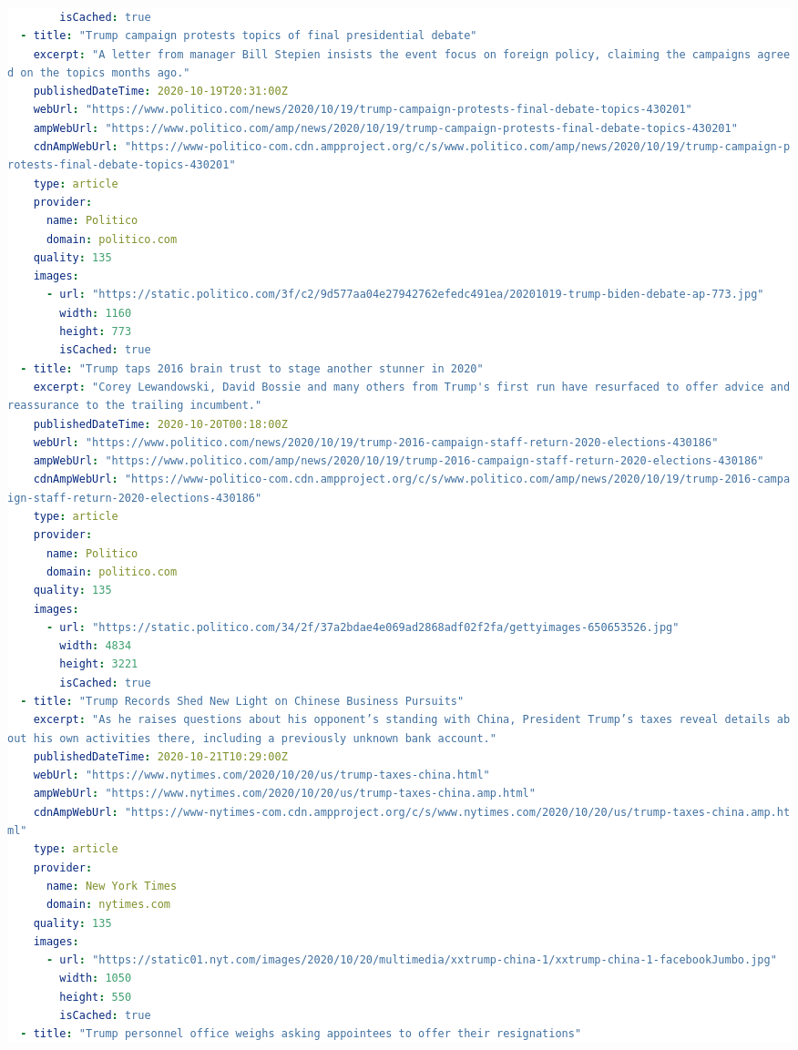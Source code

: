 ```yaml
        isCached: true
  - title: "Trump campaign protests topics of final presidential debate"
    excerpt: "A letter from manager Bill Stepien insists the event focus on foreign policy, claiming the campaigns agreed on the topics months ago."
    publishedDateTime: 2020-10-19T20:31:00Z
    webUrl: "https://www.politico.com/news/2020/10/19/trump-campaign-protests-final-debate-topics-430201"
    ampWebUrl: "https://www.politico.com/amp/news/2020/10/19/trump-campaign-protests-final-debate-topics-430201"
    cdnAmpWebUrl: "https://www-politico-com.cdn.ampproject.org/c/s/www.politico.com/amp/news/2020/10/19/trump-campaign-protests-final-debate-topics-430201"
    type: article
    provider:
      name: Politico
      domain: politico.com
    quality: 135
    images:
      - url: "https://static.politico.com/3f/c2/9d577aa04e27942762efedc491ea/20201019-trump-biden-debate-ap-773.jpg"
        width: 1160
        height: 773
        isCached: true
  - title: "Trump taps 2016 brain trust to stage another stunner in 2020"
    excerpt: "Corey Lewandowski, David Bossie and many others from Trump's first run have resurfaced to offer advice and reassurance to the trailing incumbent."
    publishedDateTime: 2020-10-20T00:18:00Z
    webUrl: "https://www.politico.com/news/2020/10/19/trump-2016-campaign-staff-return-2020-elections-430186"
    ampWebUrl: "https://www.politico.com/amp/news/2020/10/19/trump-2016-campaign-staff-return-2020-elections-430186"
    cdnAmpWebUrl: "https://www-politico-com.cdn.ampproject.org/c/s/www.politico.com/amp/news/2020/10/19/trump-2016-campaign-staff-return-2020-elections-430186"
    type: article
    provider:
      name: Politico
      domain: politico.com
    quality: 135
    images:
      - url: "https://static.politico.com/34/2f/37a2bdae4e069ad2868adf02f2fa/gettyimages-650653526.jpg"
        width: 4834
        height: 3221
        isCached: true
  - title: "Trump Records Shed New Light on Chinese Business Pursuits"
    excerpt: "As he raises questions about his opponent’s standing with China, President Trump’s taxes reveal details about his own activities there, including a previously unknown bank account."
    publishedDateTime: 2020-10-21T10:29:00Z
    webUrl: "https://www.nytimes.com/2020/10/20/us/trump-taxes-china.html"
    ampWebUrl: "https://www.nytimes.com/2020/10/20/us/trump-taxes-china.amp.html"
    cdnAmpWebUrl: "https://www-nytimes-com.cdn.ampproject.org/c/s/www.nytimes.com/2020/10/20/us/trump-taxes-china.amp.html"
    type: article
    provider:
      name: New York Times
      domain: nytimes.com
    quality: 135
    images:
      - url: "https://static01.nyt.com/images/2020/10/20/multimedia/xxtrump-china-1/xxtrump-china-1-facebookJumbo.jpg"
        width: 1050
        height: 550
        isCached: true
  - title: "Trump personnel office weighs asking appointees to offer their resignations"
```